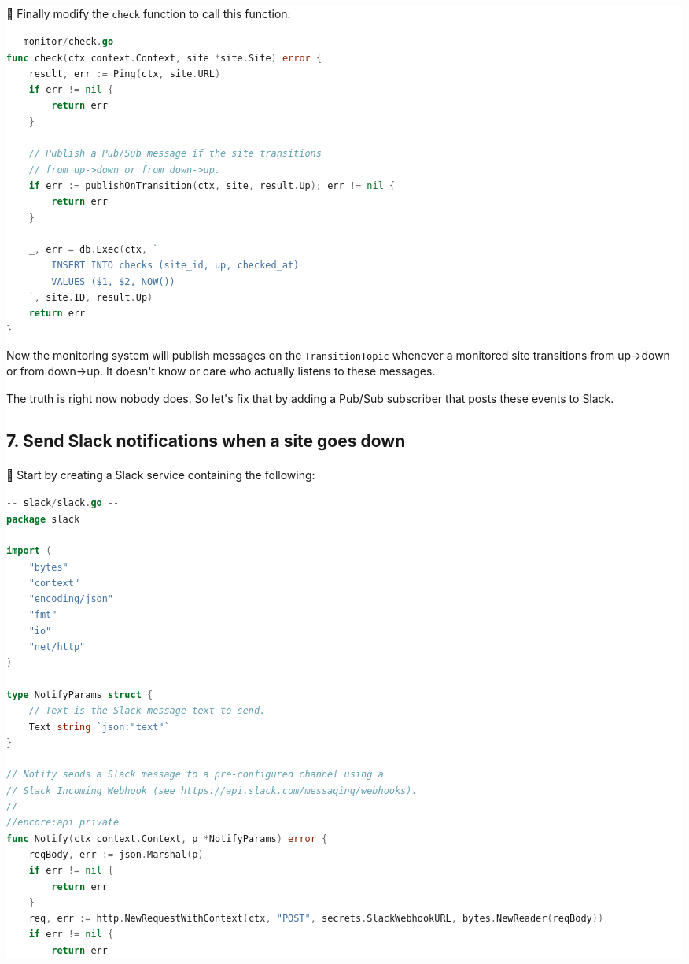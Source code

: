 🥐 Finally modify the `check` function to call this function:

```go
-- monitor/check.go --
func check(ctx context.Context, site *site.Site) error {
	result, err := Ping(ctx, site.URL)
	if err != nil {
		return err
	}

	// Publish a Pub/Sub message if the site transitions
	// from up->down or from down->up.
	if err := publishOnTransition(ctx, site, result.Up); err != nil {
		return err
	}

	_, err = db.Exec(ctx, `
		INSERT INTO checks (site_id, up, checked_at)
		VALUES ($1, $2, NOW())
	`, site.ID, result.Up)
	return err
}
```

Now the monitoring system will publish messages on the `TransitionTopic`
whenever a monitored site transitions from up->down or from down->up.
It doesn't know or care who actually listens to these messages.

The truth is right now nobody does. So let's fix that by adding
a Pub/Sub subscriber that posts these events to Slack.

## 7. Send Slack notifications when a site goes down

🥐 Start by creating a Slack service containing the following:

```go
-- slack/slack.go --
package slack

import (
	"bytes"
	"context"
	"encoding/json"
	"fmt"
	"io"
	"net/http"
)

type NotifyParams struct {
	// Text is the Slack message text to send.
	Text string `json:"text"`
}

// Notify sends a Slack message to a pre-configured channel using a
// Slack Incoming Webhook (see https://api.slack.com/messaging/webhooks).
//
//encore:api private
func Notify(ctx context.Context, p *NotifyParams) error {
	reqBody, err := json.Marshal(p)
	if err != nil {
		return err
	}
	req, err := http.NewRequestWithContext(ctx, "POST", secrets.SlackWebhookURL, bytes.NewReader(reqBody))
	if err != nil {
		return err
```